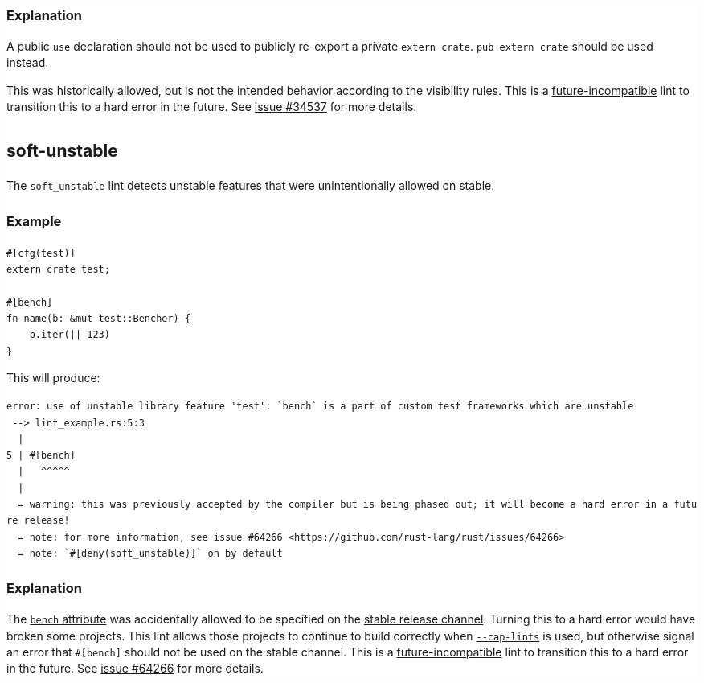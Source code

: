 ### Explanation

A public `use` declaration should not be used to publicly re-export a
private `extern crate`. `pub extern crate` should be used instead.

This was historically allowed, but is not the intended behavior
according to the visibility rules. This is a [future-incompatible]
lint to transition this to a hard error in the future. See [issue
#34537] for more details.

[issue #34537]: https://github.com/rust-lang/rust/issues/34537
[future-incompatible]: ../index.md#future-incompatible-lints

## soft-unstable

The `soft_unstable` lint detects unstable features that were
unintentionally allowed on stable.

### Example

```rust,compile_fail
#[cfg(test)]
extern crate test;

#[bench]
fn name(b: &mut test::Bencher) {
    b.iter(|| 123)
}
```

This will produce:

```text
error: use of unstable library feature 'test': `bench` is a part of custom test frameworks which are unstable
 --> lint_example.rs:5:3
  |
5 | #[bench]
  |   ^^^^^
  |
  = warning: this was previously accepted by the compiler but is being phased out; it will become a hard error in a future release!
  = note: for more information, see issue #64266 <https://github.com/rust-lang/rust/issues/64266>
  = note: `#[deny(soft_unstable)]` on by default

```

### Explanation

The [`bench` attribute] was accidentally allowed to be specified on
the [stable release channel]. Turning this to a hard error would have
broken some projects. This lint allows those projects to continue to
build correctly when [`--cap-lints`] is used, but otherwise signal an
error that `#[bench]` should not be used on the stable channel. This
is a [future-incompatible] lint to transition this to a hard error in
the future. See [issue #64266] for more details.


[associated items]: https://doc.rust-lang.org/reference/items/associated-items.html
[enum variants]: https://doc.rust-lang.org/reference/items/enumerations.html
[issue #57644]: https://github.com/rust-lang/rust/issues/57644
[type aliases]: https://doc.rust-lang.org/reference/items/type-aliases.html#type-aliases
[RFC 2338]: https://github.com/rust-lang/rfcs/blob/master/text/2338-type-alias-enum-variants.md
[qualified path]: https://doc.rust-lang.org/reference/paths.html#qualified-paths
[overflow]: https://doc.rust-lang.org/reference/expressions/operator-expr.html#overflow
[identifier pattern]: https://doc.rust-lang.org/reference/patterns.html#identifier-patterns
[path pattern]: https://doc.rust-lang.org/reference/patterns.html#path-patterns
[`Drop`]: https://doc.rust-lang.org/std/ops/trait.Drop.html
[issue #73333]: https://github.com/rust-lang/rust/issues/73333
[`Copy`]: https://doc.rust-lang.org/std/marker/trait.Copy.html
[`repr` attributes]: https://doc.rust-lang.org/reference/type-layout.html#representations
[issue #68585]: https://github.com/rust-lang/rust/issues/68585
[`core::mem::discriminant`]: https://doc.rust-lang.org/core/mem/fn.discriminant.html
[`core::mem::variant_count`]: https://doc.rust-lang.org/core/mem/fn.variant_count.html
[issue #57571]: https://github.com/rust-lang/rust/issues/57571
[attribute reference]: https://doc.rust-lang.org/nightly/reference/attributes.html
[`include!`]: https://doc.rust-lang.org/std/macro.include.html
[items]: https://doc.rust-lang.org/reference/items.html
[expression]: https://doc.rust-lang.org/reference/expressions.html
[block expression]: https://doc.rust-lang.org/reference/expressions/block-expr.html
[proc-macros]: https://doc.rust-lang.org/reference/procedural-macros.html
[issue #35560]: https://github.com/rust-lang/rust/issues/35560
[issue #36887]: https://github.com/rust-lang/rust/issues/36887
[`macro_export`]: https://doc.rust-lang.org/reference/macros-by-example.html#path-based-scope
[issue #53495]: https://github.com/rust-lang/rust/issues/53495
[undefined behavior]: https://doc.rust-lang.org/reference/behavior-considered-undefined.html
[`UnsafeCell`]: https://doc.rust-lang.org/std/cell/struct.UnsafeCell.html
[local labels]: https://sourceware.org/binutils/docs/as/Symbol-Names.html#Local-Labels
[Rust By Example]: https://doc.rust-lang.org/nightly/rust-by-example/unsafe/asm.html#labels
[`no_mangle` attribute]: https://doc.rust-lang.org/reference/abi.html#the-no_mangle-attribute
[`static`]: https://doc.rust-lang.org/reference/items/static-items.html
[`const`]: https://doc.rust-lang.org/reference/items/constant-items.html
[issue #56484]: https://github.com/rust-lang/rust/issues/56484
[identifier]: https://doc.rust-lang.org/reference/identifiers.html
[identifier patterns]: https://doc.rust-lang.org/reference/patterns.html#identifier-patterns
[issue #35203]: https://github.com/rust-lang/rust/issues/35203
[issue #83125]: https://github.com/rust-lang/rust/issues/83125
[issue #50504]: https://github.com/rust-lang/rust/issues/50504
[issue #64266]: https://github.com/rust-lang/rust/issues/64266
[`bench` attribute]: https://doc.rust-lang.org/nightly/unstable-book/library-features/test.html
[stable release channel]: https://doc.rust-lang.org/book/appendix-07-nightly-rust.html
[`--cap-lints`]: https://doc.rust-lang.org/rustc/lints/levels.html#capping-lints
[`crate_type` attribute]: https://doc.rust-lang.org/reference/linkage.html